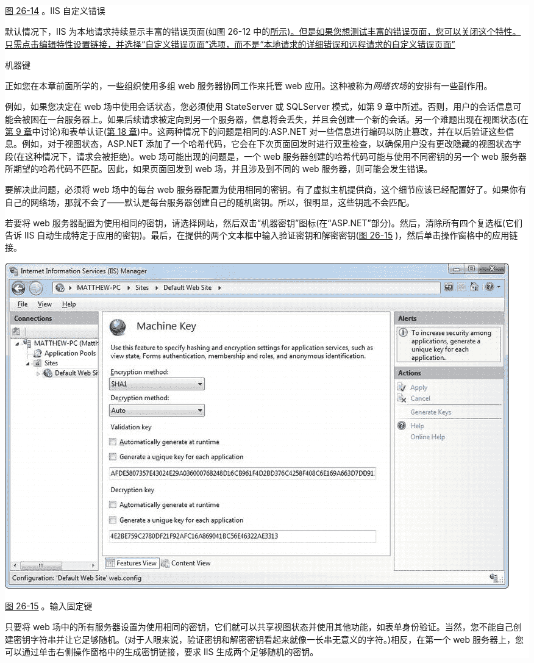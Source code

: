 [图 26-14](#_Fig002614) 。IIS 自定义错误

默认情况下，IIS 为本地请求持续显示丰富的错误页面(如图 26-12 中的[所示)。但是如果您想测试丰富的错误页面，您可以关闭这个特性。只需点击编辑特性设置链接，并选择“自定义错误页面”选项，而不是“本地请求的详细错误和远程请求的自定义错误页面”](#Fig002612)

机器键

正如您在本章前面所学的，一些组织使用多组 web 服务器协同工作来托管 web 应用。这种被称为*网络农场*的安排有一些副作用。

例如，如果您决定在 web 场中使用会话状态，您必须使用 StateServer 或 SQLServer 模式，如第 9 章中所述。否则，用户的会话信息可能会被困在一台服务器上。如果后续请求被定向到另一个服务器，信息将会丢失，并且会创建一个新的会话。另一个难题出现在视图状态(在[第 9 章](09.html)中讨论)和表单认证([第 18 章](18.html))中。这两种情况下的问题是相同的:ASP.NET 对一些信息进行编码以防止篡改，并在以后验证这些信息。例如，对于视图状态，ASP.NET 添加了一个哈希代码，它会在下次页面回发时进行双重检查，以确保用户没有更改隐藏的视图状态字段(在这种情况下，请求会被拒绝)。web 场可能出现的问题是，一个 web 服务器创建的哈希代码可能与使用不同密钥的另一个 web 服务器所期望的哈希代码不匹配。因此，如果页面回发到 web 场，并且涉及到不同的 web 服务器，则可能会发生错误。

要解决此问题，必须将 web 场中的每台 web 服务器配置为使用相同的密钥。有了虚拟主机提供商，这个细节应该已经配置好了。如果你有自己的网络场，那就不会了——默认是每台服务器创建自己的随机密钥。所以，很明显，这些钥匙不会匹配。

若要将 web 服务器配置为使用相同的密钥，请选择网站，然后双击“机器密钥”图标(在“ASP.NET”部分)。然后，清除所有四个复选框(它们告诉 IIS 自动生成特定于应用的密钥)。最后，在提供的两个文本框中输入验证密钥和解密密钥([图 26-15](#Fig002615) )，然后单击操作窗格中的应用链接。

![9781430242512_Fig26-15.jpg](img/9781430242512_Fig26-15.jpg)

[图 26-15](#_Fig002615) 。输入固定键

只要将 web 场中的所有服务器设置为使用相同的密钥，它们就可以共享视图状态并使用其他功能，如表单身份验证。当然，您不能自己创建密钥字符串并让它足够随机。(对于人眼来说，验证密钥和解密密钥看起来就像一长串无意义的字符。)相反，在第一个 web 服务器上，您可以通过单击右侧操作窗格中的生成密钥链接，要求 IIS 生成两个足够随机的密钥。

